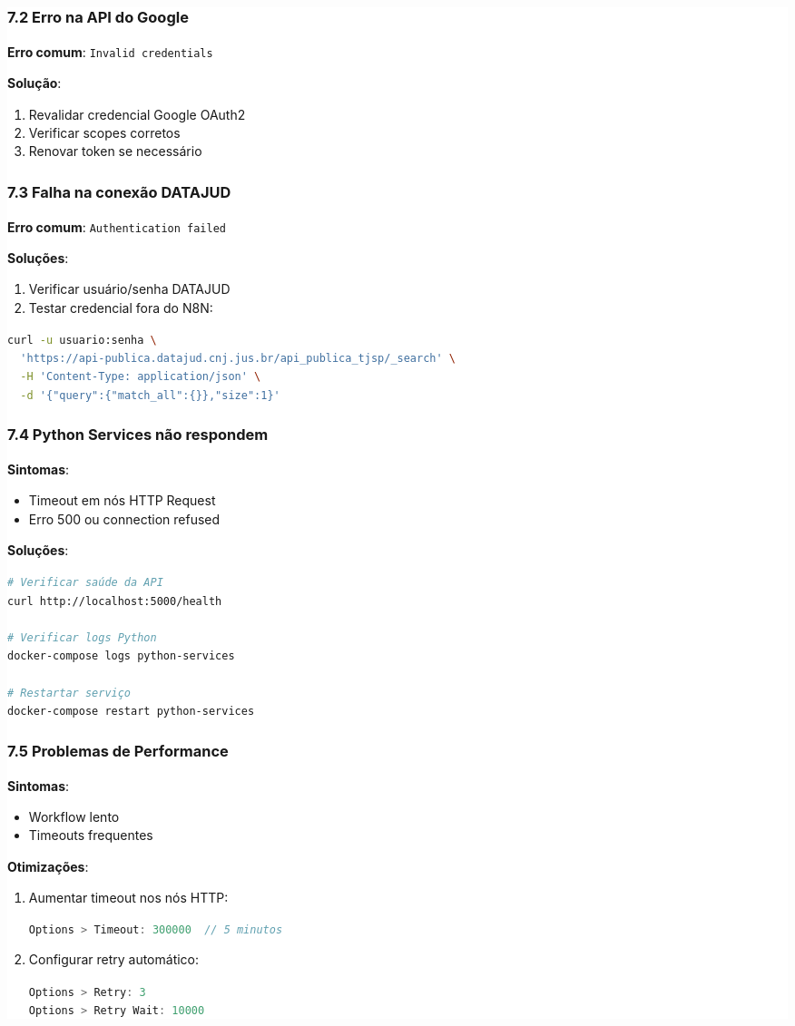 ### 7.2 Erro na API do Google

**Erro comum**: `Invalid credentials`

**Solução**:
1. Revalidar credencial Google OAuth2
2. Verificar scopes corretos
3. Renovar token se necessário

### 7.3 Falha na conexão DATAJUD

**Erro comum**: `Authentication failed`

**Soluções**:
1. Verificar usuário/senha DATAJUD
2. Testar credencial fora do N8N:

```bash
curl -u usuario:senha \
  'https://api-publica.datajud.cnj.jus.br/api_publica_tjsp/_search' \
  -H 'Content-Type: application/json' \
  -d '{"query":{"match_all":{}},"size":1}'
```

### 7.4 Python Services não respondem

**Sintomas**:
- Timeout em nós HTTP Request
- Erro 500 ou connection refused

**Soluções**:
```bash
# Verificar saúde da API
curl http://localhost:5000/health

# Verificar logs Python
docker-compose logs python-services

# Restartar serviço
docker-compose restart python-services
```

### 7.5 Problemas de Performance

**Sintomas**:
- Workflow lento
- Timeouts frequentes

**Otimizações**:
1. Aumentar timeout nos nós HTTP:
   ```javascript
   Options > Timeout: 300000  // 5 minutos
   ```

2. Configurar retry automático:
   ```javascript
   Options > Retry: 3
   Options > Retry Wait: 10000
   ```
